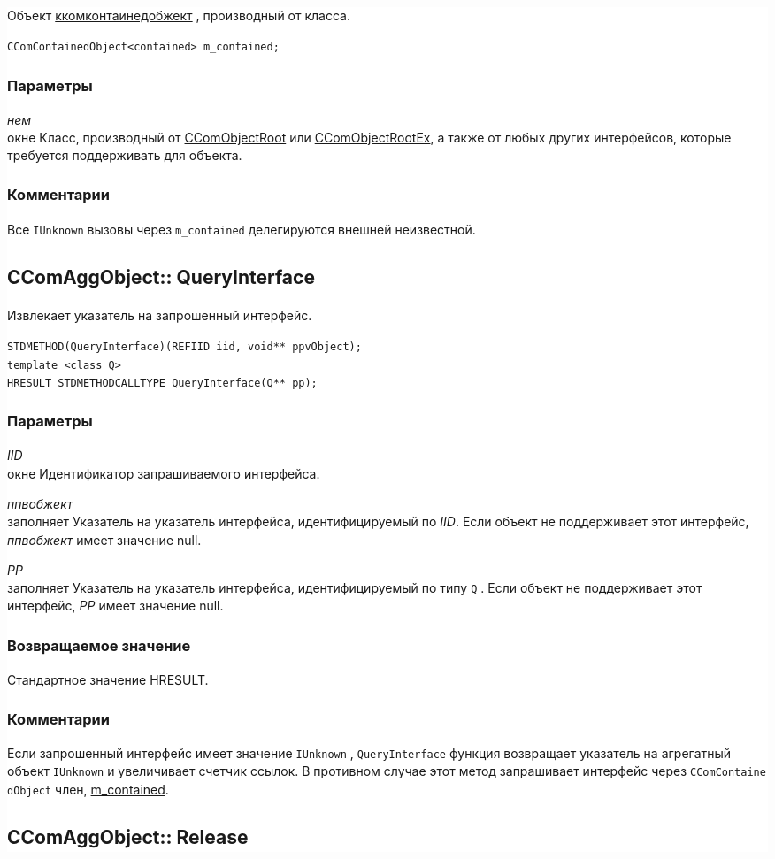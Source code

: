 Объект [ккомконтаинедобжект](../../atl/reference/ccomcontainedobject-class.md) , производный от класса.

```
CComContainedObject<contained> m_contained;
```

### <a name="parameters"></a>Параметры

*нем*<br/>
окне Класс, производный от [CComObjectRoot](../../atl/reference/ccomobjectroot-class.md) или [CComObjectRootEx](../../atl/reference/ccomobjectrootex-class.md), а также от любых других интерфейсов, которые требуется поддерживать для объекта.

### <a name="remarks"></a>Комментарии

Все `IUnknown` вызовы через `m_contained` делегируются внешней неизвестной.

## <a name="ccomaggobjectqueryinterface"></a><a name="queryinterface"></a> CComAggObject:: QueryInterface

Извлекает указатель на запрошенный интерфейс.

```
STDMETHOD(QueryInterface)(REFIID iid, void** ppvObject);
template <class Q>
HRESULT STDMETHODCALLTYPE QueryInterface(Q** pp);
```

### <a name="parameters"></a>Параметры

*IID*<br/>
окне Идентификатор запрашиваемого интерфейса.

*ппвобжект*<br/>
заполняет Указатель на указатель интерфейса, идентифицируемый по *IID*. Если объект не поддерживает этот интерфейс, *ппвобжект* имеет значение null.

*PP*<br/>
заполняет Указатель на указатель интерфейса, идентифицируемый по типу `Q` . Если объект не поддерживает этот интерфейс, *PP* имеет значение null.

### <a name="return-value"></a>Возвращаемое значение

Стандартное значение HRESULT.

### <a name="remarks"></a>Комментарии

Если запрошенный интерфейс имеет значение `IUnknown` , `QueryInterface` функция возвращает указатель на агрегатный объект `IUnknown` и увеличивает счетчик ссылок. В противном случае этот метод запрашивает интерфейс через `CComContainedObject` член, [m_contained](#m_contained).

## <a name="ccomaggobjectrelease"></a><a name="release"></a> CComAggObject:: Release
